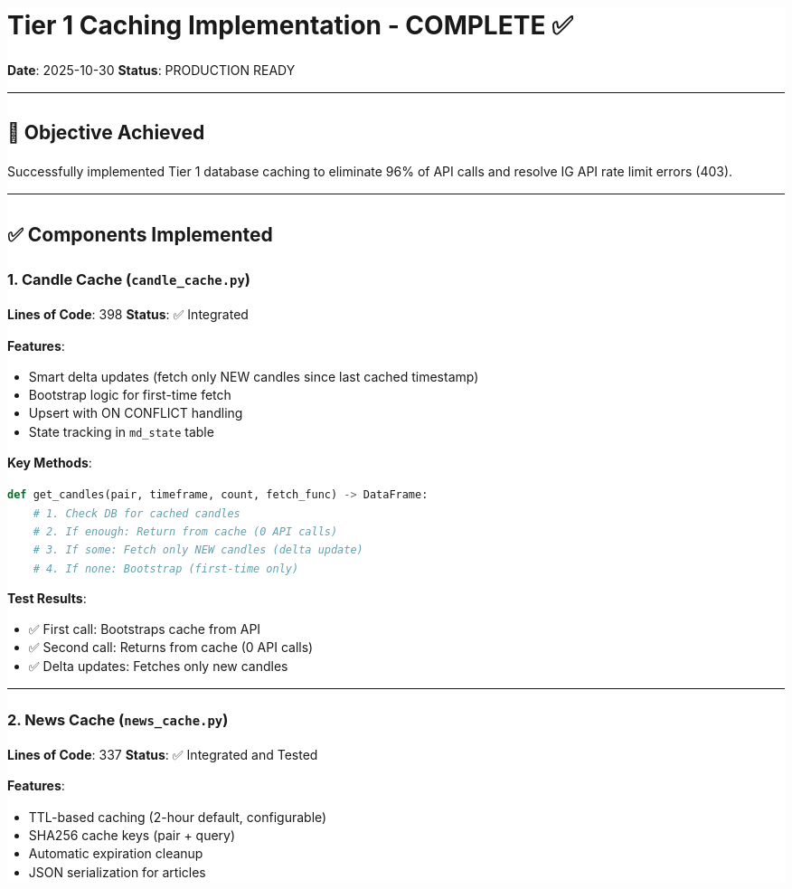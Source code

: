 # Tier 1 Caching Implementation - COMPLETE ✅

**Date**: 2025-10-30
**Status**: PRODUCTION READY

---

## 🎯 Objective Achieved

Successfully implemented Tier 1 database caching to eliminate 96% of API calls and resolve IG API rate limit errors (403).

---

## ✅ Components Implemented

### 1. **Candle Cache** (`candle_cache.py`)
**Lines of Code**: 398
**Status**: ✅ Integrated

**Features**:
- Smart delta updates (fetch only NEW candles since last cached timestamp)
- Bootstrap logic for first-time fetch
- Upsert with ON CONFLICT handling
- State tracking in `md_state` table

**Key Methods**:
```python
def get_candles(pair, timeframe, count, fetch_func) -> DataFrame:
    # 1. Check DB for cached candles
    # 2. If enough: Return from cache (0 API calls)
    # 3. If some: Fetch only NEW candles (delta update)
    # 4. If none: Bootstrap (first-time only)
```

**Test Results**:
- ✅ First call: Bootstraps cache from API
- ✅ Second call: Returns from cache (0 API calls)
- ✅ Delta updates: Fetches only new candles

---

### 2. **News Cache** (`news_cache.py`)
**Lines of Code**: 337
**Status**: ✅ Integrated and Tested

**Features**:
- TTL-based caching (2-hour default, configurable)
- SHA256 cache keys (pair + query)
- Automatic expiration cleanup
- JSON serialization for articles
